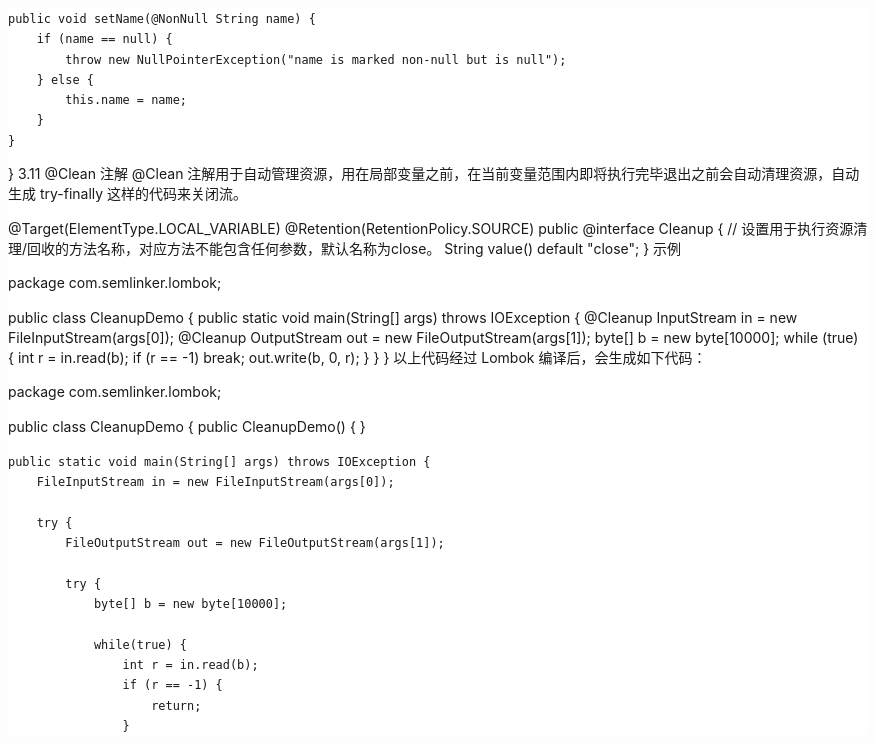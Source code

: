     public void setName(@NonNull String name) {
        if (name == null) {
            throw new NullPointerException("name is marked non-null but is null");
        } else {
            this.name = name;
        }
    }
}
3.11 @Clean 注解
@Clean 注解用于自动管理资源，用在局部变量之前，在当前变量范围内即将执行完毕退出之前会自动清理资源，自动生成 try-finally 这样的代码来关闭流。

@Target(ElementType.LOCAL_VARIABLE)
@Retention(RetentionPolicy.SOURCE)
public @interface Cleanup {
  // 设置用于执行资源清理/回收的方法名称，对应方法不能包含任何参数，默认名称为close。
    String value() default "close";
}
示例

package com.semlinker.lombok;

public class CleanupDemo {
    public static void main(String[] args) throws IOException {
        @Cleanup InputStream in = new FileInputStream(args[0]);
        @Cleanup OutputStream out = new FileOutputStream(args[1]);
        byte[] b = new byte[10000];
        while (true) {
            int r = in.read(b);
            if (r == -1) break;
            out.write(b, 0, r);
        }
    }
}
以上代码经过 Lombok 编译后，会生成如下代码：

package com.semlinker.lombok;

public class CleanupDemo {
    public CleanupDemo() {
    }

    public static void main(String[] args) throws IOException {
        FileInputStream in = new FileInputStream(args[0]);

        try {
            FileOutputStream out = new FileOutputStream(args[1]);

            try {
                byte[] b = new byte[10000];

                while(true) {
                    int r = in.read(b);
                    if (r == -1) {
                        return;
                    }
